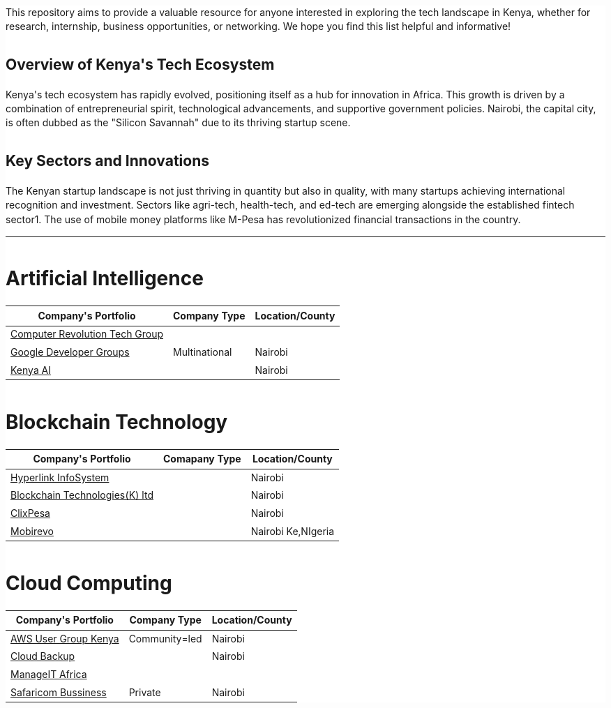 This repository aims to provide a valuable resource for anyone interested in exploring the tech landscape in Kenya, whether for research, internship, business opportunities, or networking. We hope you find this list helpful and informative!


## Overview of Kenya's Tech Ecosystem
Kenya's tech ecosystem has rapidly evolved, positioning itself as a hub for innovation in Africa. This growth is driven by a combination of entrepreneurial spirit, technological advancements, and supportive government policies. Nairobi, the capital city, is often dubbed as the "Silicon Savannah" due to its thriving startup scene.

## Key Sectors and Innovations
The Kenyan startup landscape is not just thriving in quantity but also in quality, with many startups achieving international recognition and investment. Sectors like agri-tech, health-tech, and ed-tech are emerging alongside the established fintech sector1. The use of mobile money platforms like M-Pesa has revolutionized financial transactions in the country.



---------------


# Artificial Intelligence

| Company's Portfolio                                                               | Company Type       | Location/County |
|-----------------------------------------------------------------------------------|--------------------|-----------------|
| [Computer Revolution Tech Group](https://www.cragroup.co.ke/)                     |                    
| [Google Developer Groups](https://gdg.community.dev/gdg-nairobi/)                 | Multinational      | Nairobi         | 
| [Kenya AI](https://kenya.ai/)                                                     |                    | Nairobi         | 


# Blockchain Technology

| Company's Portfolio                                                   | Comapany Type       |Location/County      |
|-----------------------------------------------------------------------|---------------------|---------------------|
| [Hyperlink InfoSystem](https://www.hyperlinkinfosystem.com/)          |                     | Nairobi             |
| [Blockchain Technologies(K) ltd](https://blockchaintech.co.ke/)       |                     | Nairobi             |
| [ClixPesa](https://clixpesa.com/)                                     |                     | Nairobi             |
| [Mobirevo](https://mobirevo.com/)                                     |                     | Nairobi Ke,NIgeria  |



# Cloud Computing

| Company's Portfolio                                                  | Company Type         | Location/County  |
|----------------------------------------------------------------------|----------------------|------------------|
| [AWS User Group Kenya](https://awsusergroupkenya.co.ke/)             |  Community=led       | Nairobi          |
| [Cloud Backup](https://cloudbackup.co.ke/)                           |                      | Nairobi          |
| [ManageIT Africa](https://manageitafrica.com/)                       |
| [Safaricom Bussiness](https://www.safaricom.co.ke/)                  |   Private            |   Nairobi        |
